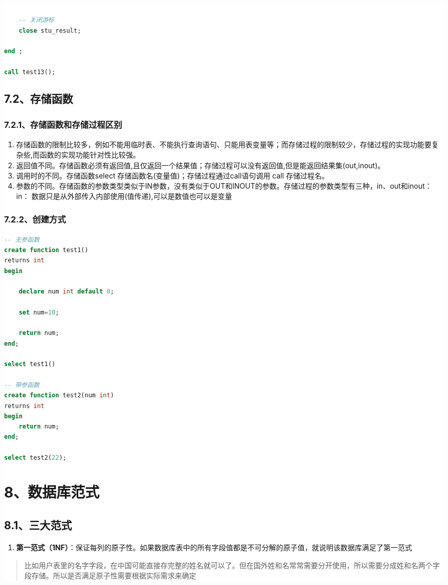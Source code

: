 ```sql
	
	-- 关闭游标
	close stu_result;
	
end ;

call test13();

```
## 7.2、存储函数
### 7.2.1、存储函数和存储过程区别

1. 存储函数的限制比较多，例如不能用临时表、不能执行查询语句、只能用表变量等；而存储过程的限制较少，存储过程的实现功能要复杂些,而函数的实现功能针对性比较强。
2. 返回值不同。存储函数必须有返回值,且仅返回一个结果值；存储过程可以没有返回值,但是能返回结果集(out,inout)。
3. 调用时的不同。存储函数select 存储函数名(变量值)；存储过程通过call语句调用 call 存储过程名。
4. 参数的不同。存储函数的参数类型类似于IN参数，没有类似于OUT和INOUT的参数。存储过程的参数类型有三种，in、out和inout：in： 数据只是从外部传入内部使用(值传递),可以是数值也可以是变量

### 7.2.2、创建方式
```sql
-- 无参函数
create function test1()
returns int			
begin

	declare num int default 0;
	
	set num=10;
	
	return num;
end;

select test1()

-- 带参函数
create function test2(num int)
returns int			
begin
	return num;
end;

select test2(22);
```
# 8、数据库范式
## 8.1、三大范式

1. **第一范式（1NF）**：保证每列的原子性。如果数据库表中的所有字段值都是不可分解的原子值，就说明该数据库满足了第一范式
> 比如用户表里的名字字段，在中国可能直接存完整的姓名就可以了。但在国外姓和名常常需要分开使用，所以需要分成姓和名两个字段存储。所以是否满足原子性需要根据实际需求来确定
